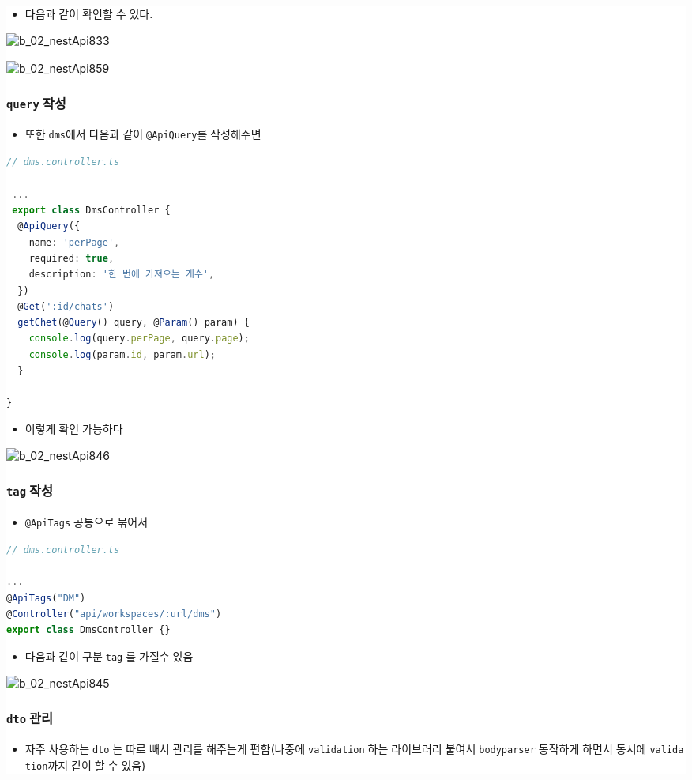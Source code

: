 - 다음과 같이 확인할 수 있다.

![b_02_nestApi833](./img/b_02_nestApi833.png)

![b_02_nestApi859](./img/b_02_nestApi859.png)

### `query` 작성

- 또한 `dms`에서 다음과 같이 `@ApiQuery`를 작성해주면

```ts
// dms.controller.ts

 ...
 export class DmsController {
  @ApiQuery({
    name: 'perPage',
    required: true,
    description: '한 번에 가져오는 개수',
  })
  @Get(':id/chats')
  getChet(@Query() query, @Param() param) {
    console.log(query.perPage, query.page);
    console.log(param.id, param.url);
  }

}

```

- 이렇게 확인 가능하다

![b_02_nestApi846](./img/b_02_nestApi846.png)

### `tag` 작성

- `@ApiTags` 공통으로 묶어서

```ts
// dms.controller.ts

...
@ApiTags("DM")
@Controller("api/workspaces/:url/dms")
export class DmsController {}
```

- 다음과 같이 구분 `tag` 를 가질수 있음

![b_02_nestApi845](./img/b_02_nestApi845.png)

### `dto` 관리

- 자주 사용하는 `dto` 는 따로 빼서 관리를 해주는게 편함(나중에 `validation` 하는 라이브러리 붙여서 `bodyparser` 동작하게 하면서 동시에 `validation`까지 같이 할 수 있음)
